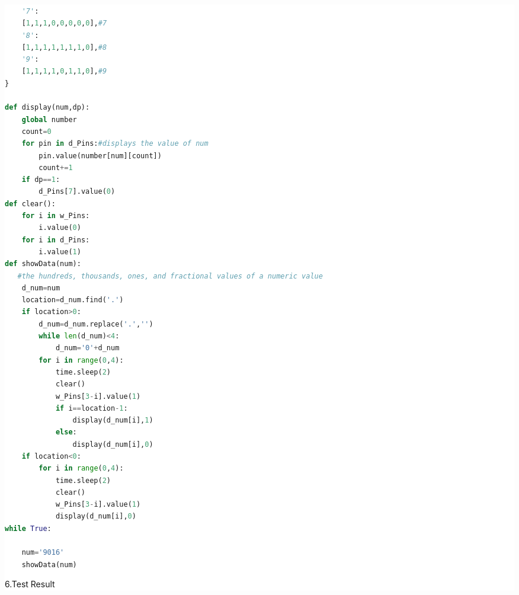 ```python
    '7':
    [1,1,1,0,0,0,0,0],#7
    '8':
    [1,1,1,1,1,1,1,0],#8
    '9':
    [1,1,1,1,0,1,1,0],#9
}
 
def display(num,dp):
    global number
    count=0
    for pin in d_Pins:#displays the value of num 
        pin.value(number[num][count])
        count+=1
    if dp==1:
        d_Pins[7].value(0)
def clear():
    for i in w_Pins:
        i.value(0)
    for i in d_Pins:
        i.value(1)
def showData(num):
   #the hundreds, thousands, ones, and fractional values of a numeric value
    d_num=num
    location=d_num.find('.')
    if location>0:
        d_num=d_num.replace('.','')
        while len(d_num)<4:
            d_num='0'+d_num
        for i in range(0,4):
            time.sleep(2)
            clear()
            w_Pins[3-i].value(1)
            if i==location-1:
                display(d_num[i],1)
            else:
                display(d_num[i],0)
    if location<0:
        for i in range(0,4):
            time.sleep(2)
            clear()
            w_Pins[3-i].value(1)
            display(d_num[i],0)
while True:
 
    num='9016'
    showData(num)
```


6.Test Result
